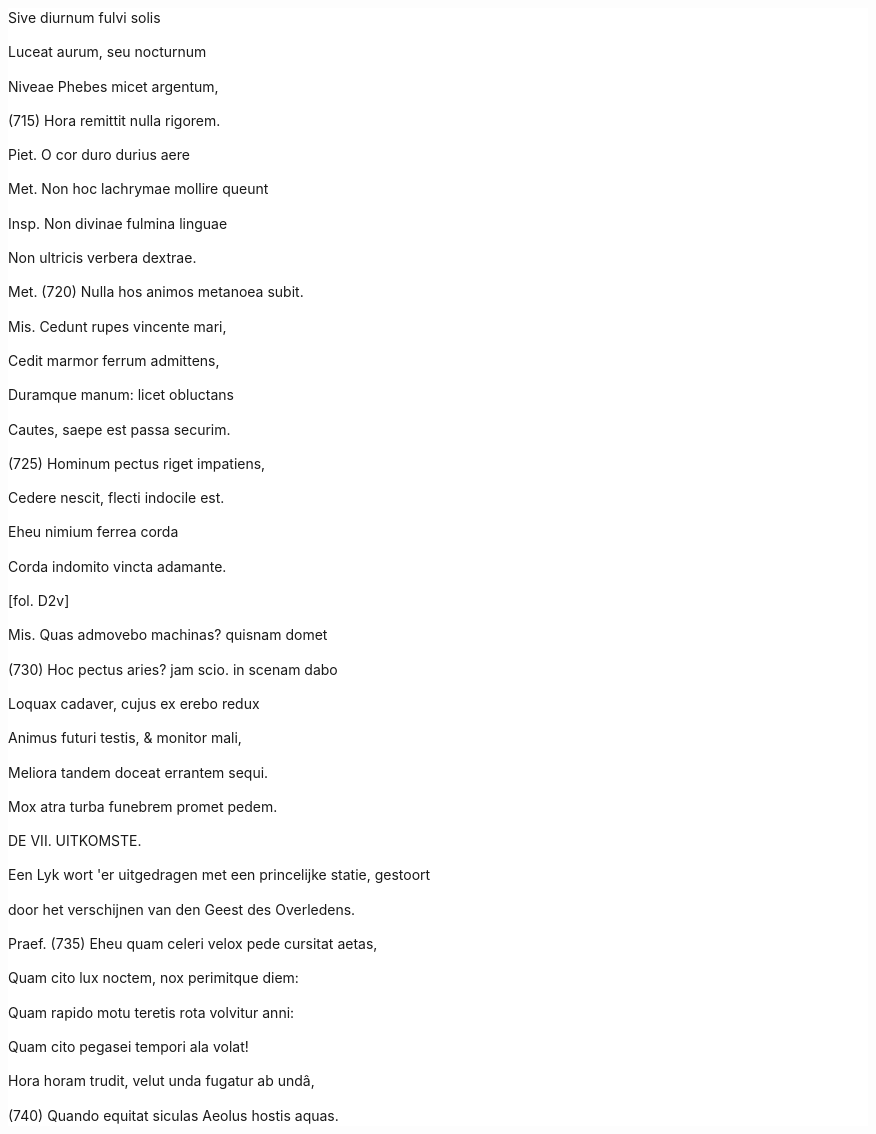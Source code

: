 Sive diurnum fulvi solis

Luceat aurum, seu nocturnum

Niveae Phebes micet argentum,

\(715\) Hora remittit nulla rigorem.

Piet. O cor duro durius aere

Met. Non hoc lachrymae mollire queunt

Insp. Non divinae fulmina linguae

Non ultricis verbera dextrae.

Met. (720) Nulla hos animos metanoea subit.

Mis. Cedunt rupes vincente mari,

Cedit marmor ferrum admittens,

Duramque manum: licet obluctans

Cautes, saepe est passa securim.

\(725\) Hominum pectus riget impatiens,

Cedere nescit, flecti indocile est.

Eheu nimium ferrea corda

Corda indomito vincta adamante.

\[fol. D2v\]

Mis. Quas admovebo machinas? quisnam domet

\(730\) Hoc pectus aries? jam scio. in scenam dabo

Loquax cadaver, cujus ex erebo redux

Animus futuri testis, & monitor mali,

Meliora tandem doceat errantem sequi.

Mox atra turba funebrem promet pedem.

DE VII. UITKOMSTE.

Een Lyk wort 'er uitgedragen met een princelijke statie, gestoort

door het verschijnen van den Geest des Overledens.

Praef. (735) Eheu quam celeri velox pede cursitat aetas,

Quam cito lux noctem, nox perimitque diem:

Quam rapido motu teretis rota volvitur anni:

Quam cito pegasei tempori ala volat!

Hora horam trudit, velut unda fugatur ab undâ,

\(740\) Quando equitat siculas Aeolus hostis aquas.

